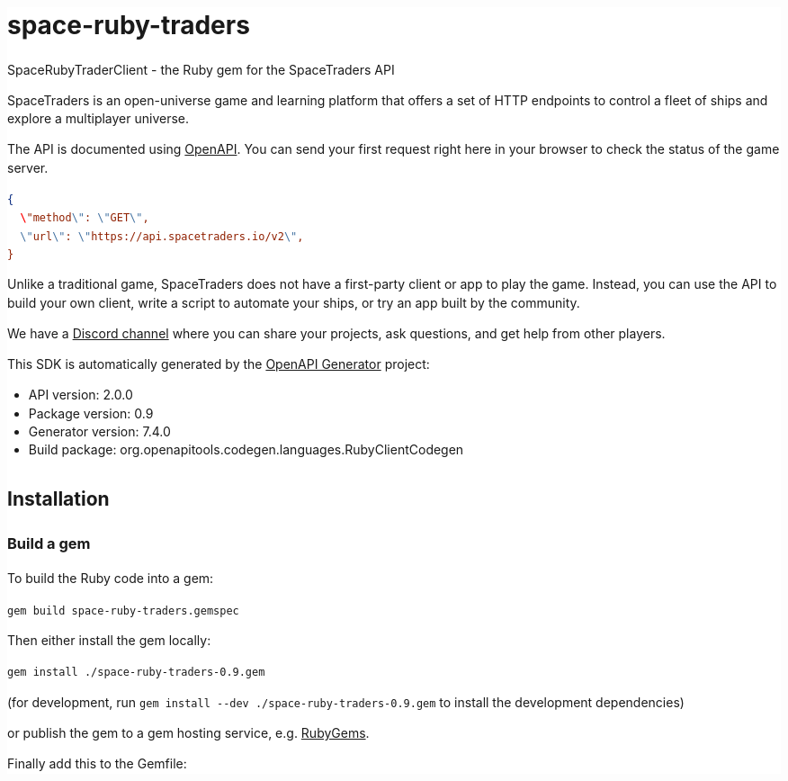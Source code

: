 # space-ruby-traders

SpaceRubyTraderClient - the Ruby gem for the SpaceTraders API

SpaceTraders is an open-universe game and learning platform that offers a set of HTTP endpoints to control a fleet of ships and explore a multiplayer universe.

The API is documented using [OpenAPI](https://github.com/SpaceTradersAPI/api-docs). You can send your first request right here in your browser to check the status of the game server.

```json http
{
  \"method\": \"GET\",
  \"url\": \"https://api.spacetraders.io/v2\",
}
```

Unlike a traditional game, SpaceTraders does not have a first-party client or app to play the game. Instead, you can use the API to build your own client, write a script to automate your ships, or try an app built by the community.

We have a [Discord channel](https://discord.com/invite/jh6zurdWk5) where you can share your projects, ask questions, and get help from other players.




This SDK is automatically generated by the [OpenAPI Generator](https://openapi-generator.tech) project:

- API version: 2.0.0
- Package version: 0.9
- Generator version: 7.4.0
- Build package: org.openapitools.codegen.languages.RubyClientCodegen

## Installation

### Build a gem

To build the Ruby code into a gem:

```shell
gem build space-ruby-traders.gemspec
```

Then either install the gem locally:

```shell
gem install ./space-ruby-traders-0.9.gem
```

(for development, run `gem install --dev ./space-ruby-traders-0.9.gem` to install the development dependencies)

or publish the gem to a gem hosting service, e.g. [RubyGems](https://rubygems.org/).

Finally add this to the Gemfile:
